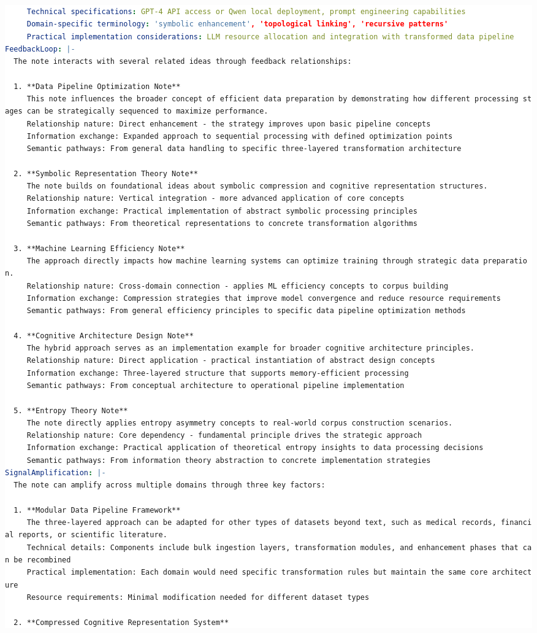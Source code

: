 ```yaml
     Technical specifications: GPT-4 API access or Qwen local deployment, prompt engineering capabilities
     Domain-specific terminology: 'symbolic enhancement', 'topological linking', 'recursive patterns'
     Practical implementation considerations: LLM resource allocation and integration with transformed data pipeline
FeedbackLoop: |-
  The note interacts with several related ideas through feedback relationships:

  1. **Data Pipeline Optimization Note**
     This note influences the broader concept of efficient data preparation by demonstrating how different processing stages can be strategically sequenced to maximize performance.
     Relationship nature: Direct enhancement - the strategy improves upon basic pipeline concepts
     Information exchange: Expanded approach to sequential processing with defined optimization points
     Semantic pathways: From general data handling to specific three-layered transformation architecture

  2. **Symbolic Representation Theory Note**
     The note builds on foundational ideas about symbolic compression and cognitive representation structures.
     Relationship nature: Vertical integration - more advanced application of core concepts
     Information exchange: Practical implementation of abstract symbolic processing principles
     Semantic pathways: From theoretical representations to concrete transformation algorithms

  3. **Machine Learning Efficiency Note**
     The approach directly impacts how machine learning systems can optimize training through strategic data preparation.
     Relationship nature: Cross-domain connection - applies ML efficiency concepts to corpus building
     Information exchange: Compression strategies that improve model convergence and reduce resource requirements
     Semantic pathways: From general efficiency principles to specific data pipeline optimization methods

  4. **Cognitive Architecture Design Note**
     The hybrid approach serves as an implementation example for broader cognitive architecture principles.
     Relationship nature: Direct application - practical instantiation of abstract design concepts
     Information exchange: Three-layered structure that supports memory-efficient processing
     Semantic pathways: From conceptual architecture to operational pipeline implementation

  5. **Entropy Theory Note**
     The note directly applies entropy asymmetry concepts to real-world corpus construction scenarios.
     Relationship nature: Core dependency - fundamental principle drives the strategic approach
     Information exchange: Practical application of theoretical entropy insights to data processing decisions
     Semantic pathways: From information theory abstraction to concrete implementation strategies
SignalAmplification: |-
  The note can amplify across multiple domains through three key factors:

  1. **Modular Data Pipeline Framework**
     The three-layered approach can be adapted for other types of datasets beyond text, such as medical records, financial reports, or scientific literature.
     Technical details: Components include bulk ingestion layers, transformation modules, and enhancement phases that can be recombined
     Practical implementation: Each domain would need specific transformation rules but maintain the same core architecture
     Resource requirements: Minimal modification needed for different dataset types

  2. **Compressed Cognitive Representation System**
```